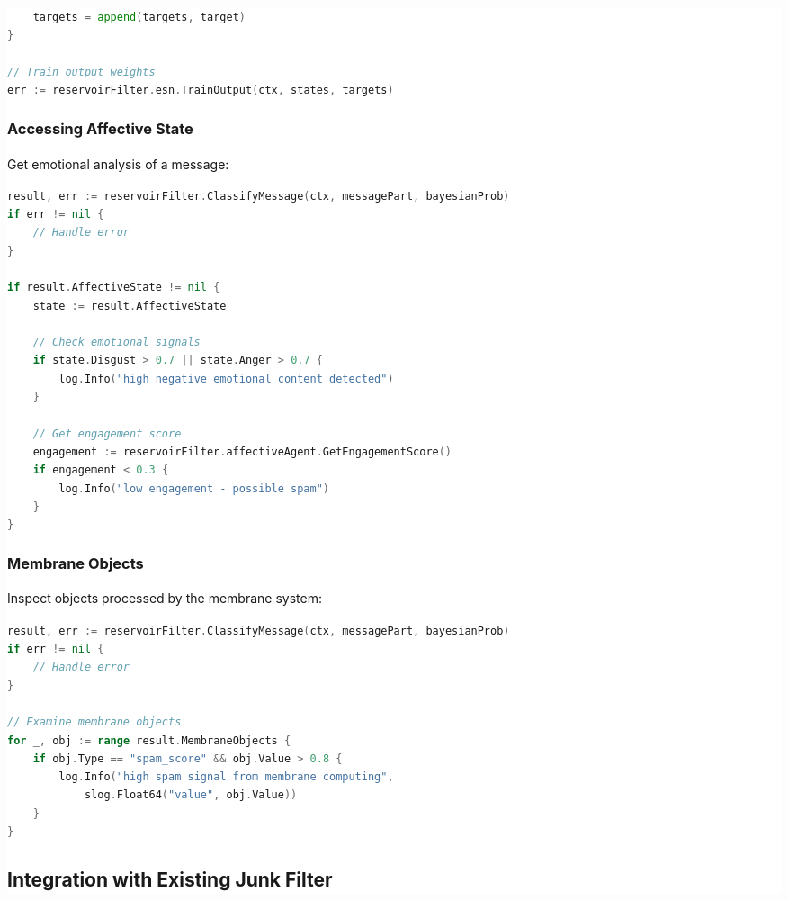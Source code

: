 ```go
    targets = append(targets, target)
}

// Train output weights
err := reservoirFilter.esn.TrainOutput(ctx, states, targets)
```

### Accessing Affective State

Get emotional analysis of a message:

```go
result, err := reservoirFilter.ClassifyMessage(ctx, messagePart, bayesianProb)
if err != nil {
    // Handle error
}

if result.AffectiveState != nil {
    state := result.AffectiveState
    
    // Check emotional signals
    if state.Disgust > 0.7 || state.Anger > 0.7 {
        log.Info("high negative emotional content detected")
    }
    
    // Get engagement score
    engagement := reservoirFilter.affectiveAgent.GetEngagementScore()
    if engagement < 0.3 {
        log.Info("low engagement - possible spam")
    }
}
```

### Membrane Objects

Inspect objects processed by the membrane system:

```go
result, err := reservoirFilter.ClassifyMessage(ctx, messagePart, bayesianProb)
if err != nil {
    // Handle error
}

// Examine membrane objects
for _, obj := range result.MembraneObjects {
    if obj.Type == "spam_score" && obj.Value > 0.8 {
        log.Info("high spam signal from membrane computing",
            slog.Float64("value", obj.Value))
    }
}
```

## Integration with Existing Junk Filter
